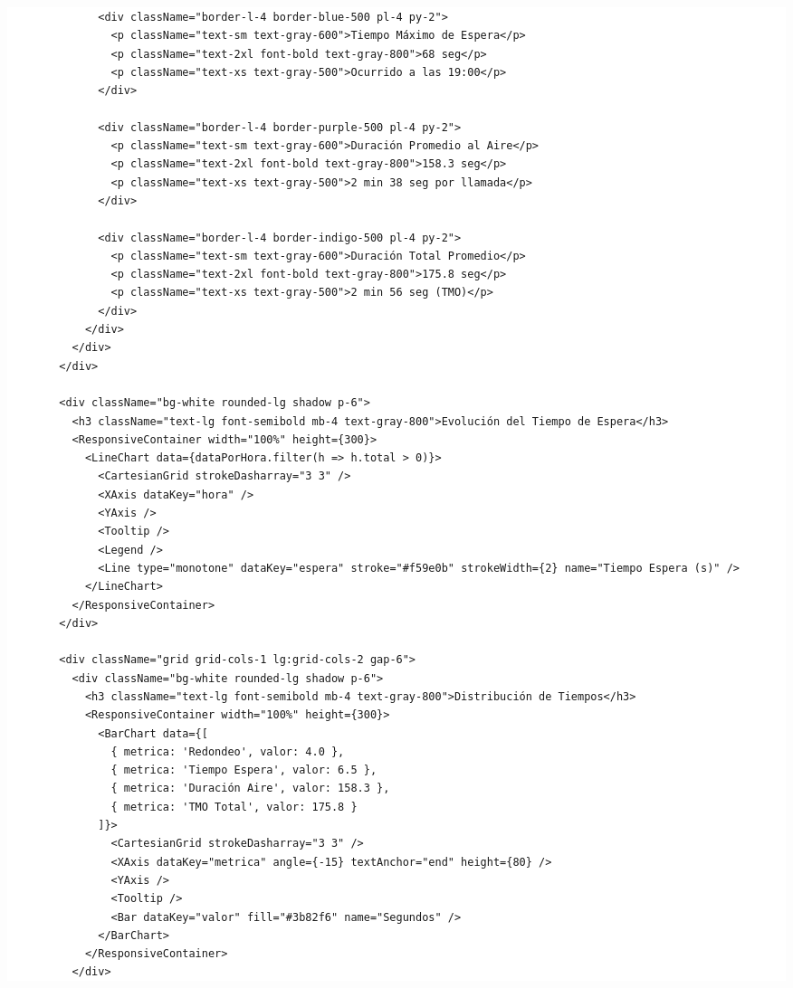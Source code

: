                   <div className="border-l-4 border-blue-500 pl-4 py-2">
                    <p className="text-sm text-gray-600">Tiempo Máximo de Espera</p>
                    <p className="text-2xl font-bold text-gray-800">68 seg</p>
                    <p className="text-xs text-gray-500">Ocurrido a las 19:00</p>
                  </div>

                  <div className="border-l-4 border-purple-500 pl-4 py-2">
                    <p className="text-sm text-gray-600">Duración Promedio al Aire</p>
                    <p className="text-2xl font-bold text-gray-800">158.3 seg</p>
                    <p className="text-xs text-gray-500">2 min 38 seg por llamada</p>
                  </div>

                  <div className="border-l-4 border-indigo-500 pl-4 py-2">
                    <p className="text-sm text-gray-600">Duración Total Promedio</p>
                    <p className="text-2xl font-bold text-gray-800">175.8 seg</p>
                    <p className="text-xs text-gray-500">2 min 56 seg (TMO)</p>
                  </div>
                </div>
              </div>
            </div>

            <div className="bg-white rounded-lg shadow p-6">
              <h3 className="text-lg font-semibold mb-4 text-gray-800">Evolución del Tiempo de Espera</h3>
              <ResponsiveContainer width="100%" height={300}>
                <LineChart data={dataPorHora.filter(h => h.total > 0)}>
                  <CartesianGrid strokeDasharray="3 3" />
                  <XAxis dataKey="hora" />
                  <YAxis />
                  <Tooltip />
                  <Legend />
                  <Line type="monotone" dataKey="espera" stroke="#f59e0b" strokeWidth={2} name="Tiempo Espera (s)" />
                </LineChart>
              </ResponsiveContainer>
            </div>

            <div className="grid grid-cols-1 lg:grid-cols-2 gap-6">
              <div className="bg-white rounded-lg shadow p-6">
                <h3 className="text-lg font-semibold mb-4 text-gray-800">Distribución de Tiempos</h3>
                <ResponsiveContainer width="100%" height={300}>
                  <BarChart data={[
                    { metrica: 'Redondeo', valor: 4.0 },
                    { metrica: 'Tiempo Espera', valor: 6.5 },
                    { metrica: 'Duración Aire', valor: 158.3 },
                    { metrica: 'TMO Total', valor: 175.8 }
                  ]}>
                    <CartesianGrid strokeDasharray="3 3" />
                    <XAxis dataKey="metrica" angle={-15} textAnchor="end" height={80} />
                    <YAxis />
                    <Tooltip />
                    <Bar dataKey="valor" fill="#3b82f6" name="Segundos" />
                  </BarChart>
                </ResponsiveContainer>
              </div>
